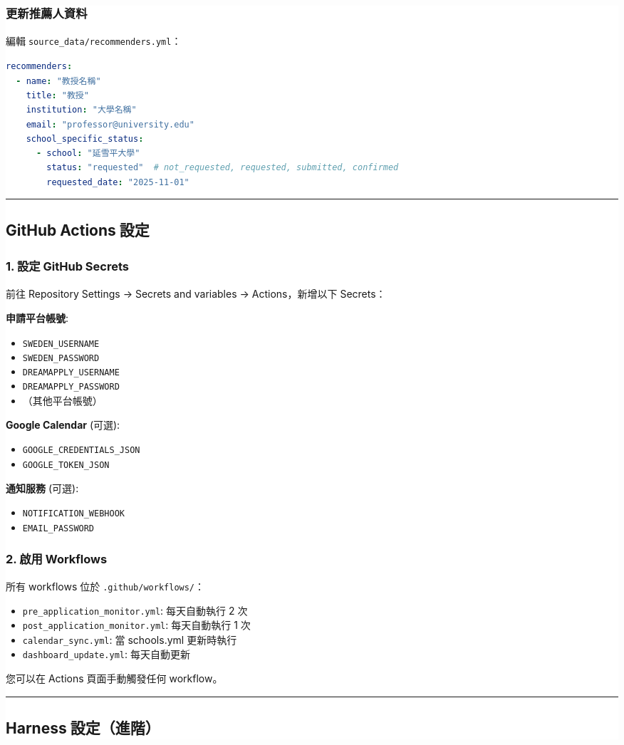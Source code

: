 ### 更新推薦人資料

編輯 `source_data/recommenders.yml`：

```yaml
recommenders:
  - name: "教授名稱"
    title: "教授"
    institution: "大學名稱"
    email: "professor@university.edu"
    school_specific_status:
      - school: "延雪平大學"
        status: "requested"  # not_requested, requested, submitted, confirmed
        requested_date: "2025-11-01"
```

---

## GitHub Actions 設定

### 1. 設定 GitHub Secrets

前往 Repository Settings → Secrets and variables → Actions，新增以下 Secrets：

**申請平台帳號**:
- `SWEDEN_USERNAME`
- `SWEDEN_PASSWORD`
- `DREAMAPPLY_USERNAME`
- `DREAMAPPLY_PASSWORD`
- （其他平台帳號）

**Google Calendar** (可選):
- `GOOGLE_CREDENTIALS_JSON`
- `GOOGLE_TOKEN_JSON`

**通知服務** (可選):
- `NOTIFICATION_WEBHOOK`
- `EMAIL_PASSWORD`

### 2. 啟用 Workflows

所有 workflows 位於 `.github/workflows/`：

- `pre_application_monitor.yml`: 每天自動執行 2 次
- `post_application_monitor.yml`: 每天自動執行 1 次
- `calendar_sync.yml`: 當 schools.yml 更新時執行
- `dashboard_update.yml`: 每天自動更新

您可以在 Actions 頁面手動觸發任何 workflow。

---

## Harness 設定（進階）
